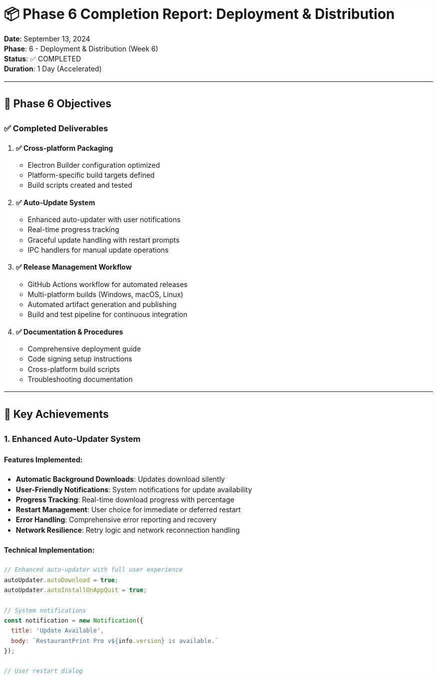 # 📦 Phase 6 Completion Report: Deployment & Distribution

**Date**: September 13, 2024  
**Phase**: 6 - Deployment & Distribution (Week 6)  
**Status**: ✅ COMPLETED  
**Duration**: 1 Day (Accelerated)

---

## 🎯 Phase 6 Objectives

### ✅ Completed Deliverables

1. **✅ Cross-platform Packaging**
   - Electron Builder configuration optimized
   - Platform-specific build targets defined
   - Build scripts created and tested

2. **✅ Auto-Update System**
   - Enhanced auto-updater with user notifications
   - Real-time progress tracking
   - Graceful update handling with restart prompts
   - IPC handlers for manual update operations

3. **✅ Release Management Workflow**
   - GitHub Actions workflow for automated releases
   - Multi-platform builds (Windows, macOS, Linux)
   - Automated artifact generation and publishing
   - Build and test pipeline for continuous integration

4. **✅ Documentation & Procedures**
   - Comprehensive deployment guide
   - Code signing setup instructions
   - Cross-platform build scripts
   - Troubleshooting documentation

---

## 🚀 Key Achievements

### **1. Enhanced Auto-Updater System**

#### **Features Implemented:**
- **Automatic Background Downloads**: Updates download silently
- **User-Friendly Notifications**: System notifications for update availability
- **Progress Tracking**: Real-time download progress with percentage
- **Restart Management**: User choice for immediate or deferred restart
- **Error Handling**: Comprehensive error reporting and recovery
- **Network Resilience**: Retry logic and network reconnection handling

#### **Technical Implementation:**
```javascript
// Enhanced auto-updater with full user experience
autoUpdater.autoDownload = true;
autoUpdater.autoInstallOnAppQuit = true;

// System notifications
const notification = new Notification({
  title: 'Update Available',
  body: `RestaurantPrint Pro v${info.version} is available.`
});

// User restart dialog
```